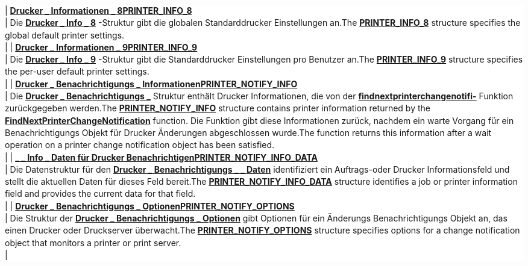 | [<span data-ttu-id="cf206-183">**Drucker \_ Informationen \_ 8**</span><span class="sxs-lookup"><span data-stu-id="cf206-183">**PRINTER\_INFO\_8**</span></span>](printer-info-8.md)<br/>                            | <span data-ttu-id="cf206-184">Die [**Drucker \_ Info \_ 8**](/windows/desktop/printdocs/printer-info-8) -Struktur gibt die globalen Standarddrucker Einstellungen an.</span><span class="sxs-lookup"><span data-stu-id="cf206-184">The [**PRINTER\_INFO\_8**](/windows/desktop/printdocs/printer-info-8) structure specifies the global default printer settings.</span></span><br/>                                                                                                                                                                                                                                                                                                                                                                                                               |
| [<span data-ttu-id="cf206-185">**Drucker \_ Informationen \_ 9**</span><span class="sxs-lookup"><span data-stu-id="cf206-185">**PRINTER\_INFO\_9**</span></span>](printer-info-9.md)<br/>                            | <span data-ttu-id="cf206-186">Die [**Drucker \_ Info \_ 9**](/windows/desktop/printdocs/printer-info-9) -Struktur gibt die Standarddrucker Einstellungen pro Benutzer an.</span><span class="sxs-lookup"><span data-stu-id="cf206-186">The [**PRINTER\_INFO\_9**](/windows/desktop/printdocs/printer-info-9) structure specifies the per-user default printer settings.</span></span><br/>                                                                                                                                                                                                                                                                                                                                                                                                             |
| [<span data-ttu-id="cf206-187">**Drucker \_ Benachrichtigungs \_ Informationen**</span><span class="sxs-lookup"><span data-stu-id="cf206-187">**PRINTER\_NOTIFY\_INFO**</span></span>](printer-notify-info.md)<br/>                  | <span data-ttu-id="cf206-188">Die [**Drucker \_ Benachrichtigungs \_**](printer-notify-info.md) Struktur enthält Drucker Informationen, die von der [**findnextprinterchangenotifi-**](findnextprinterchangenotification.md) Funktion zurückgegeben werden.</span><span class="sxs-lookup"><span data-stu-id="cf206-188">The [**PRINTER\_NOTIFY\_INFO**](printer-notify-info.md) structure contains printer information returned by the [**FindNextPrinterChangeNotification**](findnextprinterchangenotification.md) function.</span></span> <span data-ttu-id="cf206-189">Die Funktion gibt diese Informationen zurück, nachdem ein warte Vorgang für ein Benachrichtigungs Objekt für Drucker Änderungen abgeschlossen wurde.</span><span class="sxs-lookup"><span data-stu-id="cf206-189">The function returns this information after a wait operation on a printer change notification object has been satisfied.</span></span><br/>                                                                                                                                                                                     |
| [<span data-ttu-id="cf206-190">**\_ \_ Info \_ Daten für Drucker Benachrichtigen**</span><span class="sxs-lookup"><span data-stu-id="cf206-190">**PRINTER\_NOTIFY\_INFO\_DATA**</span></span>](printer-notify-info-data.md)<br/>       | <span data-ttu-id="cf206-191">Die Datenstruktur für den [**Drucker \_ Benachrichtigungs \_ \_ Daten**](/windows/desktop/printdocs/printer-notify-info-data) identifiziert ein Auftrags-oder Drucker Informationsfeld und stellt die aktuellen Daten für dieses Feld bereit.</span><span class="sxs-lookup"><span data-stu-id="cf206-191">The [**PRINTER\_NOTIFY\_INFO\_DATA**](/windows/desktop/printdocs/printer-notify-info-data) structure identifies a job or printer information field and provides the current data for that field.</span></span><br/>                                                                                                                                                                                                                                                                                                                                             |
| [<span data-ttu-id="cf206-192">**Drucker \_ Benachrichtigungs \_ Optionen**</span><span class="sxs-lookup"><span data-stu-id="cf206-192">**PRINTER\_NOTIFY\_OPTIONS**</span></span>](printer-notify-options.md)<br/>            | <span data-ttu-id="cf206-193">Die Struktur der [**Drucker \_ Benachrichtigungs \_ Optionen**](/windows/desktop/printdocs/printer-notify-options) gibt Optionen für ein Änderungs Benachrichtigungs Objekt an, das einen Drucker oder Druckserver überwacht.</span><span class="sxs-lookup"><span data-stu-id="cf206-193">The [**PRINTER\_NOTIFY\_OPTIONS**](/windows/desktop/printdocs/printer-notify-options) structure specifies options for a change notification object that monitors a printer or print server.</span></span><br/>                                                                                                                                                                                                                                                                                                                                                  |
